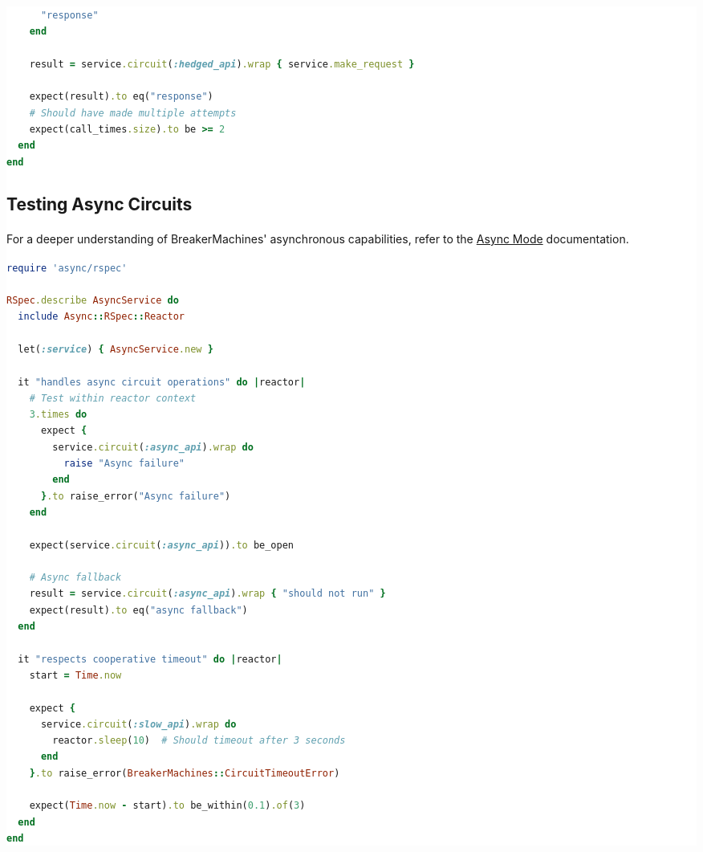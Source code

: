 ```ruby
      "response"
    end
    
    result = service.circuit(:hedged_api).wrap { service.make_request }
    
    expect(result).to eq("response")
    # Should have made multiple attempts
    expect(call_times.size).to be >= 2
  end
end
```

## Testing Async Circuits

For a deeper understanding of BreakerMachines' asynchronous capabilities, refer to the [Async Mode](ASYNC.md) documentation.

```ruby
require 'async/rspec'

RSpec.describe AsyncService do
  include Async::RSpec::Reactor
  
  let(:service) { AsyncService.new }
  
  it "handles async circuit operations" do |reactor|
    # Test within reactor context
    3.times do
      expect {
        service.circuit(:async_api).wrap do
          raise "Async failure"
        end
      }.to raise_error("Async failure")
    end
    
    expect(service.circuit(:async_api)).to be_open
    
    # Async fallback
    result = service.circuit(:async_api).wrap { "should not run" }
    expect(result).to eq("async fallback")
  end
  
  it "respects cooperative timeout" do |reactor|
    start = Time.now
    
    expect {
      service.circuit(:slow_api).wrap do
        reactor.sleep(10)  # Should timeout after 3 seconds
      end
    }.to raise_error(BreakerMachines::CircuitTimeoutError)
    
    expect(Time.now - start).to be_within(0.1).of(3)
  end
end
```
